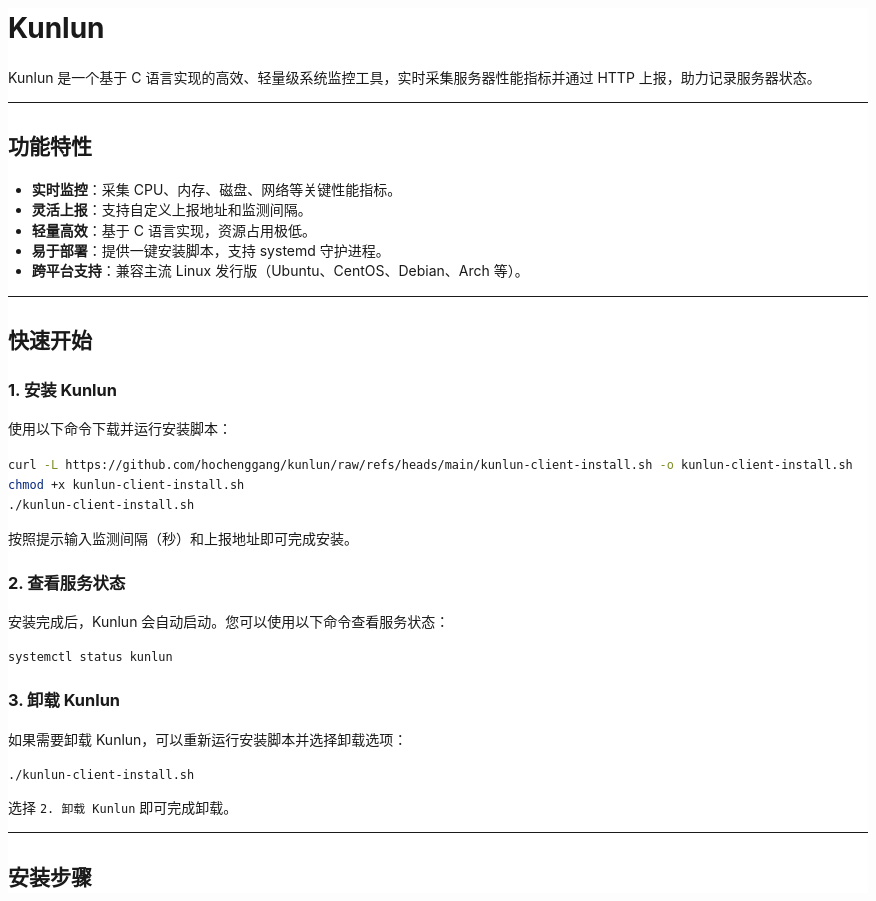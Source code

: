 
# Kunlun

Kunlun 是一个基于 C 语言实现的高效、轻量级系统监控工具，实时采集服务器性能指标并通过 HTTP 上报，助力记录服务器状态。

---

## 功能特性

- **实时监控**：采集 CPU、内存、磁盘、网络等关键性能指标。
- **灵活上报**：支持自定义上报地址和监测间隔。
- **轻量高效**：基于 C 语言实现，资源占用极低。
- **易于部署**：提供一键安装脚本，支持 systemd 守护进程。
- **跨平台支持**：兼容主流 Linux 发行版（Ubuntu、CentOS、Debian、Arch 等）。

---

## 快速开始

### 1. 安装 Kunlun

使用以下命令下载并运行安装脚本：

```bash
curl -L https://github.com/hochenggang/kunlun/raw/refs/heads/main/kunlun-client-install.sh -o kunlun-client-install.sh
chmod +x kunlun-client-install.sh
./kunlun-client-install.sh
```

按照提示输入监测间隔（秒）和上报地址即可完成安装。

### 2. 查看服务状态

安装完成后，Kunlun 会自动启动。您可以使用以下命令查看服务状态：

```bash
systemctl status kunlun
```

### 3. 卸载 Kunlun

如果需要卸载 Kunlun，可以重新运行安装脚本并选择卸载选项：

```bash
./kunlun-client-install.sh
```

选择 `2. 卸载 Kunlun` 即可完成卸载。

---

## 安装步骤
